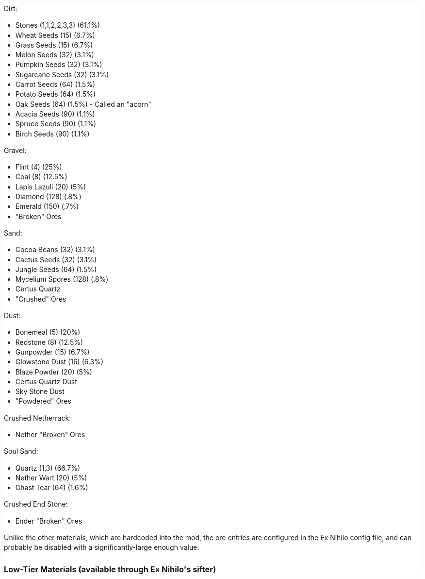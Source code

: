 Dirt:
* Stones (1,1,2,2,3,3) (61.1%)
* Wheat Seeds (15) (6.7%)
* Grass Seeds (15) (6.7%)
* Melon Seeds (32) (3.1%)
* Pumpkin Seeds (32) (3.1%)
* Sugarcane Seeds (32) (3.1%)
* Carrot Seeds (64) (1.5%)
* Potato Seeds (64) (1.5%)
* Oak Seeds (64) (1.5%) - Called an "acorn"
* Acacia Seeds (90) (1.1%)
* Spruce Seeds (90) (1.1%)
* Birch Seeds (90) (1.1%)

Gravel:
* Flint (4) (25%)
* Coal (8) (12.5%)
* Lapis Lazuli (20) (5%)
* Diamond (128) (.8%)
* Emerald (150) (.7%)
* "Broken" Ores

Sand:
* Cocoa Beans (32) (3.1%)
* Cactus Seeds (32) (3.1%)
* Jungle Seeds (64) (1.5%)
* Mycelium Spores (128) (.8%)
* Certus Quartz
* "Crushed" Ores

Dust:
* Bonemeal (5) (20%)
* Redstone (8) (12.5%)
* Gunpowder (15) (6.7%)
* Glowstone Dust (16) (6.3%)
* Blaze Powder (20) (5%)
* Certus Quartz Dust
* Sky Stone Dust
* "Powdered" Ores

Crushed Netherrack:
* Nether "Broken" Ores

Soul Sand:
* Quartz (1,3) (66.7%)
* Nether Wart (20) (5%)
* Ghast Tear (64) (1.6%)

Crushed End Stone:
* Ender "Broken" Ores
 
Unlike the other materials, which are hardcoded into the mod, the ore entries are configured in the Ex Nihilo config file, and can probably be disabled with a significantly-large enough value.

### Low-Tier Materials (available through Ex Nihilo's sifter)
